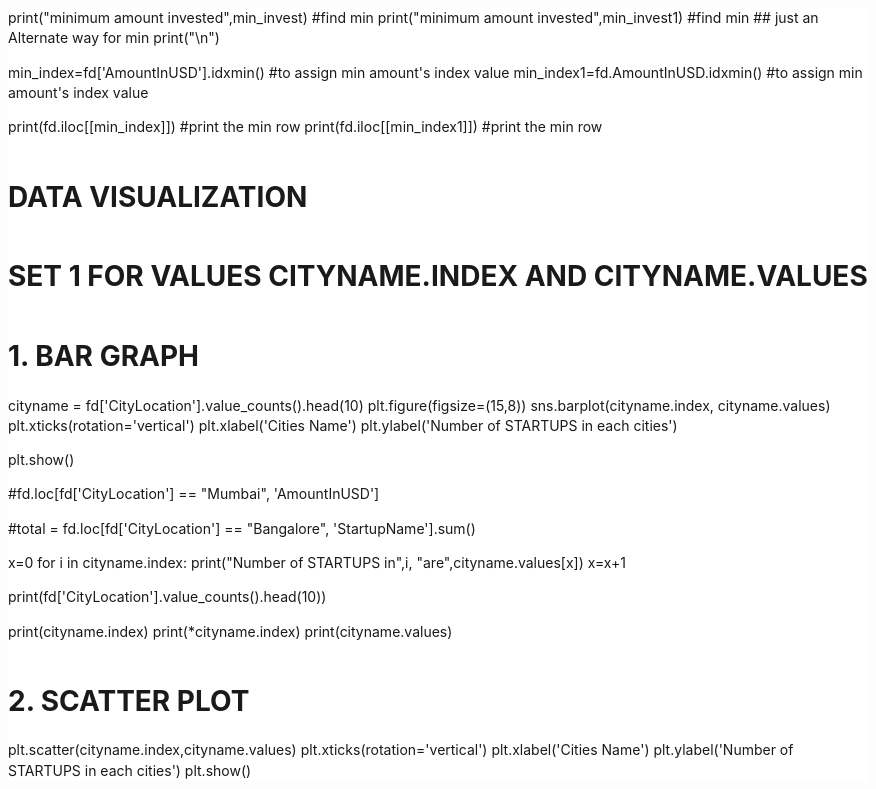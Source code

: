 print("minimum amount invested",min_invest)   #find min
print("minimum amount invested",min_invest1)  #find min     ## just an Alternate way for min
print("\n")

min_index=fd['AmountInUSD'].idxmin()   #to assign min amount's index value
min_index1=fd.AmountInUSD.idxmin()   #to assign min amount's index value


print(fd.iloc[[min_index]])   #print the min row
print(fd.iloc[[min_index1]])   #print the min row


# DATA VISUALIZATION ##########################################################################

# SET 1 FOR VALUES CITYNAME.INDEX AND CITYNAME.VALUES
#
# 1. BAR GRAPH

cityname = fd['CityLocation'].value_counts().head(10)
plt.figure(figsize=(15,8))
sns.barplot(cityname.index, cityname.values)
plt.xticks(rotation='vertical')
plt.xlabel('Cities Name')
plt.ylabel('Number of STARTUPS in each cities')

plt.show()

#fd.loc[fd['CityLocation'] == "Mumbai", 'AmountInUSD']

#total = fd.loc[fd['CityLocation'] == "Bangalore", 'StartupName'].sum()

x=0
for i in cityname.index:
    print("Number of STARTUPS in",i, "are",cityname.values[x])
    x=x+1

print(fd['CityLocation'].value_counts().head(10))

print(cityname.index)
print(*cityname.index)
print(cityname.values)

# 2. SCATTER PLOT ##################################################

plt.scatter(cityname.index,cityname.values)
plt.xticks(rotation='vertical')
plt.xlabel('Cities Name')
plt.ylabel('Number of STARTUPS in each cities')
plt.show()
